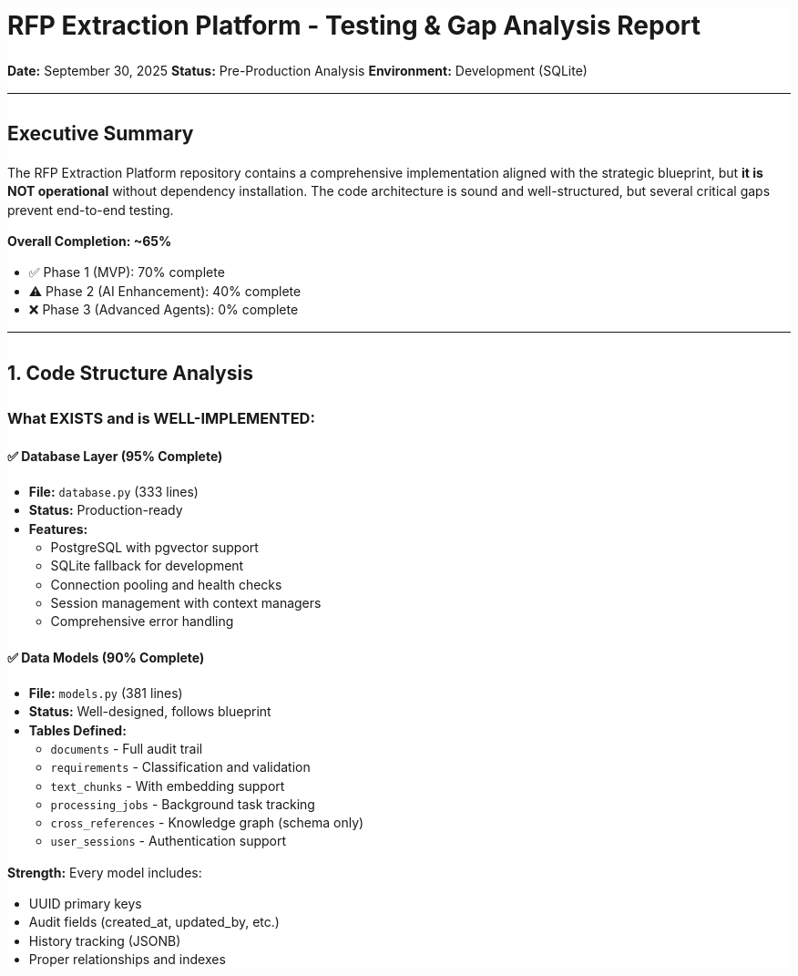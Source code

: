 # RFP Extraction Platform - Testing & Gap Analysis Report

**Date:** September 30, 2025
**Status:** Pre-Production Analysis
**Environment:** Development (SQLite)

---

## Executive Summary

The RFP Extraction Platform repository contains a comprehensive implementation aligned with the strategic blueprint, but **it is NOT operational** without dependency installation. The code architecture is sound and well-structured, but several critical gaps prevent end-to-end testing.

**Overall Completion: ~65%**
- ✅ Phase 1 (MVP): 70% complete
- ⚠️ Phase 2 (AI Enhancement): 40% complete
- ❌ Phase 3 (Advanced Agents): 0% complete

---

## 1. Code Structure Analysis

### What EXISTS and is WELL-IMPLEMENTED:

#### ✅ Database Layer (95% Complete)
- **File:** `database.py` (333 lines)
- **Status:** Production-ready
- **Features:**
  - PostgreSQL with pgvector support
  - SQLite fallback for development
  - Connection pooling and health checks
  - Session management with context managers
  - Comprehensive error handling

#### ✅ Data Models (90% Complete)
- **File:** `models.py` (381 lines)
- **Status:** Well-designed, follows blueprint
- **Tables Defined:**
  - `documents` - Full audit trail
  - `requirements` - Classification and validation
  - `text_chunks` - With embedding support
  - `processing_jobs` - Background task tracking
  - `cross_references` - Knowledge graph (schema only)
  - `user_sessions` - Authentication support

**Strength:** Every model includes:
- UUID primary keys
- Audit fields (created_at, updated_by, etc.)
- History tracking (JSONB)
- Proper relationships and indexes
